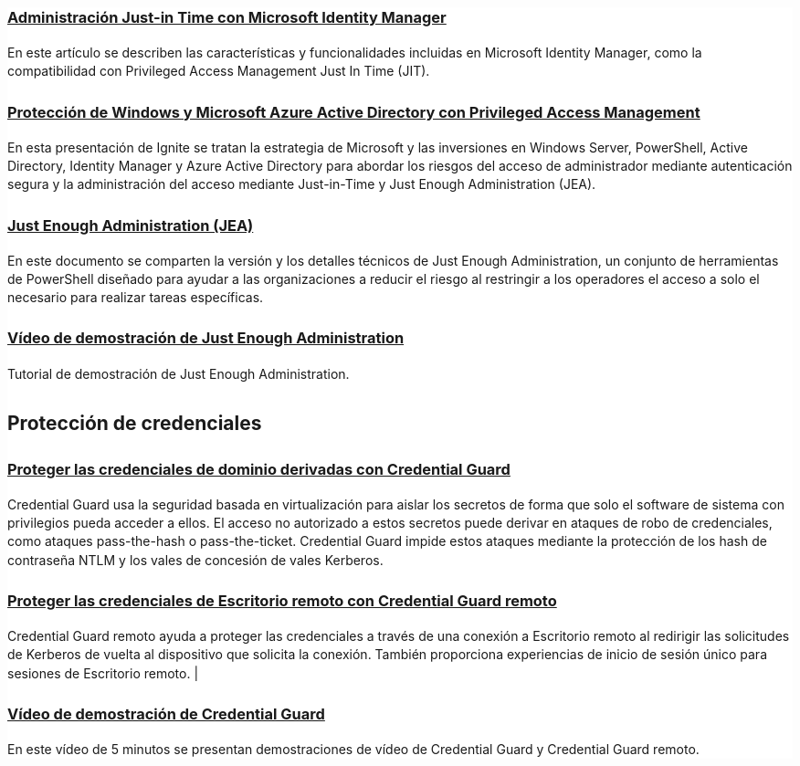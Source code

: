 ### <a name="just-in-time-administration-with-microsoft-identity-managerhttpstechnetmicrosoftcomlibrarymt150258aspx"></a>[Administración Just-in Time con Microsoft Identity Manager](https://technet.microsoft.com/library/mt150258.aspx)
En este artículo se describen las características y funcionalidades incluidas en Microsoft Identity Manager, como la compatibilidad con Privileged Access Management Just In Time (JIT).                                                                    

### <a name="protecting-windows-and-microsoft-azure-active-directory-with-privileged-access-managementhttpchannel9msdncomeventsignite2015brk3873"></a>[Protección de Windows y Microsoft Azure Active Directory con Privileged Access Management](http://channel9.msdn.com/events/ignite/2015/brk3873)
En esta presentación de Ignite se tratan la estrategia de Microsoft y las inversiones en Windows Server, PowerShell, Active Directory, Identity Manager y Azure Active Directory para abordar los riesgos del acceso de administrador mediante autenticación segura y la administración del acceso mediante Just-in-Time y Just Enough Administration (JEA).

### <a name="just-enough-administration-articlehttpakamsjea"></a>[Just Enough Administration (JEA)](http://aka.ms/JEA)
En este documento se comparten la versión y los detalles técnicos de Just Enough Administration, un conjunto de herramientas de PowerShell diseñado para ayudar a las organizaciones a reducir el riesgo al restringir a los operadores el acceso a solo el necesario para realizar tareas específicas.

### <a name="just-enough-administration-demo-videohttpswwwyoutubecomwatchvxnbrbky9p20"></a>[Vídeo de demostración de Just Enough Administration](https://www.youtube.com/watch?v=xnBrbkY9P20)
Tutorial de demostración de Just Enough Administration.                                                                                                                  
## <a name="credential-protection"></a>Protección de credenciales

### <a name="protect-derived-domain-credentials-with-credential-guardhttpsdocsmicrosoftcomwindowssecurityidentity-protectioncredential-guardcredential-guard"></a>[Proteger las credenciales de dominio derivadas con Credential Guard](https://docs.microsoft.com/windows/security/identity-protection/credential-guard/credential-guard)
Credential Guard usa la seguridad basada en virtualización para aislar los secretos de forma que solo el software de sistema con privilegios pueda acceder a ellos. El acceso no autorizado a estos secretos puede derivar en ataques de robo de credenciales, como ataques pass-the-hash o pass-the-ticket. Credential Guard impide estos ataques mediante la protección de los hash de contraseña NTLM y los vales de concesión de vales Kerberos.

### <a name="protect-remote-desktop-credentials-with-remote-credential-guardhttpsdocsmicrosoftcomwindowssecurityidentity-protectionremote-credential-guard"></a>[Proteger las credenciales de Escritorio remoto con Credential Guard remoto](https://docs.microsoft.com/windows/security/identity-protection/remote-credential-guard)
Credential Guard remoto ayuda a proteger las credenciales a través de una conexión a Escritorio remoto al redirigir las solicitudes de Kerberos de vuelta al dispositivo que solicita la conexión. También proporciona experiencias de inicio de sesión único para sesiones de Escritorio remoto.                                                                                                        |
### <a name="credential-guard-demo-videohttpswwwyoutubecomwatchveupkogsl7yk"></a>[Vídeo de demostración de Credential Guard](https://www.youtube.com/watch?v=eUpKOGSl7yk)
En este vídeo de 5 minutos se presentan demostraciones de vídeo de Credential Guard y Credential Guard remoto.         
